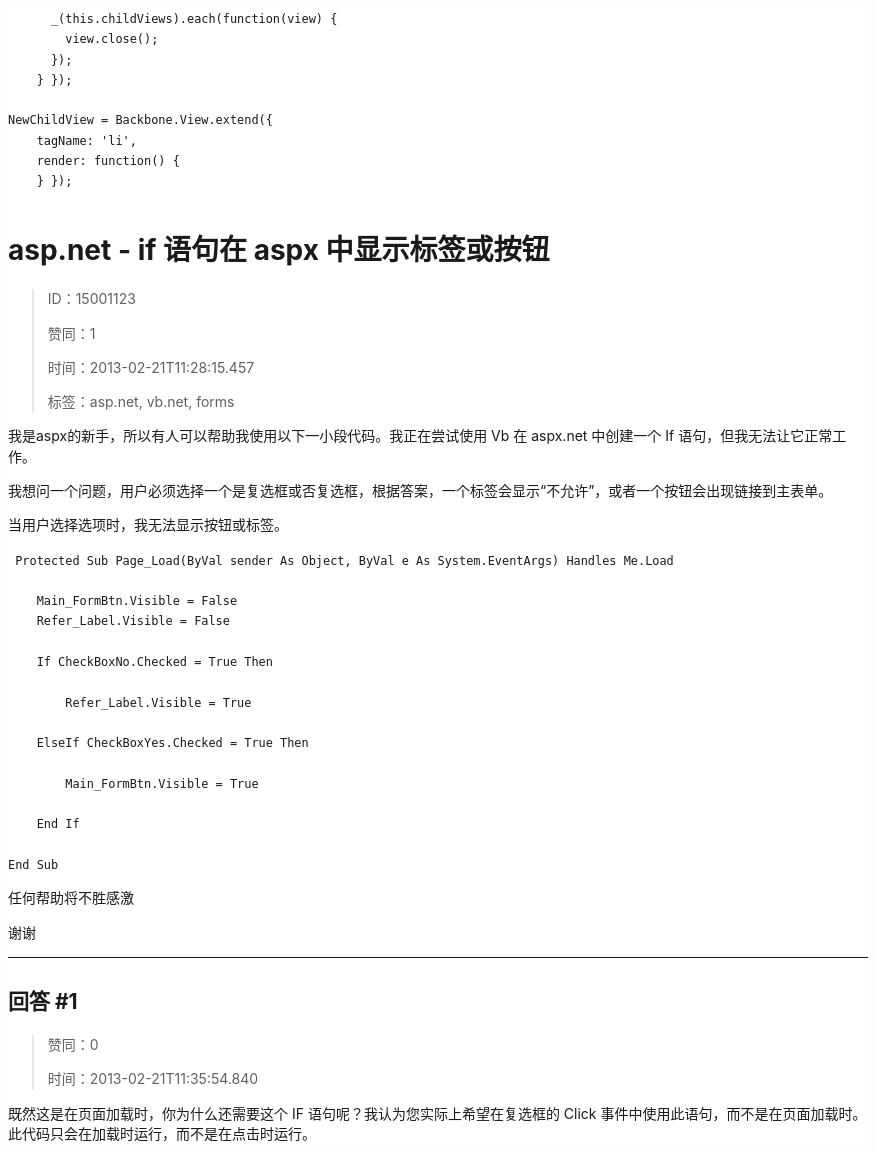 ```
      _(this.childViews).each(function(view) {
        view.close();
      });
    } });

NewChildView = Backbone.View.extend({
    tagName: 'li',
    render: function() {
    } }); 
```

# asp.net - if 语句在 aspx 中显示标签或按钮

> ID：15001123
> 
> 赞同：1
> 
> 时间：2013-02-21T11:28:15.457
> 
> 标签：asp.net, vb.net, forms

我是aspx的新手，所以有人可以帮助我使用以下一小段代码。我正在尝试使用 Vb 在 aspx.net 中创建一个 If 语句，但我无法让它正常工作。

我想问一个问题，用户必须选择一个是复选框或否复选框，根据答案，一个标签会显示“不允许”，或者一个按钮会出现链接到主表单。

当用户选择选项时，我无法显示按钮或标签。

```
 Protected Sub Page_Load(ByVal sender As Object, ByVal e As System.EventArgs) Handles Me.Load

    Main_FormBtn.Visible = False
    Refer_Label.Visible = False

    If CheckBoxNo.Checked = True Then

        Refer_Label.Visible = True

    ElseIf CheckBoxYes.Checked = True Then

        Main_FormBtn.Visible = True

    End If

End Sub 
```

任何帮助将不胜感激

谢谢

* * *

## 回答 #1

> 赞同：0
> 
> 时间：2013-02-21T11:35:54.840

既然这是在页面加载时，你为什么还需要这个 IF 语句呢？我认为您实际上希望在复选框的 Click 事件中使用此语句，而不是在页面加载时。此代码只会在加载时运行，而不是在点击时运行。

